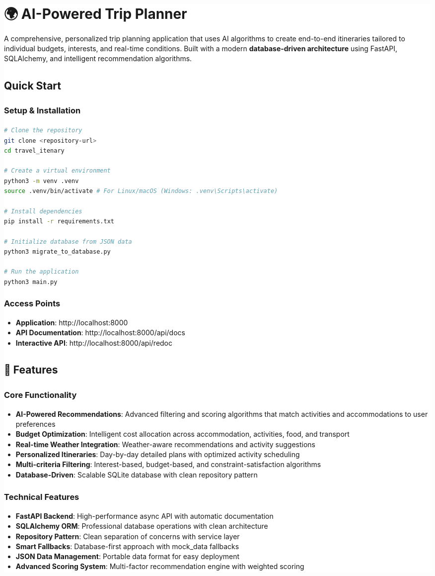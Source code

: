 # 🌍 AI-Powered Trip Planner

A comprehensive, personalized trip planning application that uses AI algorithms to create end-to-end itineraries tailored to individual budgets, interests, and real-time conditions. Built with a modern **database-driven architecture** using FastAPI, SQLAlchemy, and intelligent recommendation algorithms.

## Quick Start

### Setup & Installation
```bash
# Clone the repository
git clone <repository-url>
cd travel_itenary

# Create a virtual environment
python3 -m venv .venv
source .venv/bin/activate # For Linux/macOS (Windows: .venv\Scripts\activate)

# Install dependencies
pip install -r requirements.txt

# Initialize database from JSON data
python3 migrate_to_database.py

# Run the application
python3 main.py
```

### Access Points
- **Application**: http://localhost:8000
- **API Documentation**: http://localhost:8000/api/docs
- **Interactive API**: http://localhost:8000/api/redoc

## 🚀 Features

### Core Functionality
- **AI-Powered Recommendations**: Advanced filtering and scoring algorithms that match activities and accommodations to user preferences
- **Budget Optimization**: Intelligent cost allocation across accommodation, activities, food, and transport
- **Real-time Weather Integration**: Weather-aware recommendations and activity suggestions
- **Personalized Itineraries**: Day-by-day detailed plans with optimized activity scheduling
- **Multi-criteria Filtering**: Interest-based, budget-based, and constraint-satisfaction algorithms
- **Database-Driven**: Scalable SQLite database with clean repository pattern

### Technical Features
- **FastAPI Backend**: High-performance async API with automatic documentation
- **SQLAlchemy ORM**: Professional database operations with clean architecture
- **Repository Pattern**: Clean separation of concerns with service layer
- **Smart Fallbacks**: Database-first approach with mock_data fallbacks
- **JSON Data Management**: Portable data format for easy deployment
- **Advanced Scoring System**: Multi-factor recommendation engine with weighted scoring
